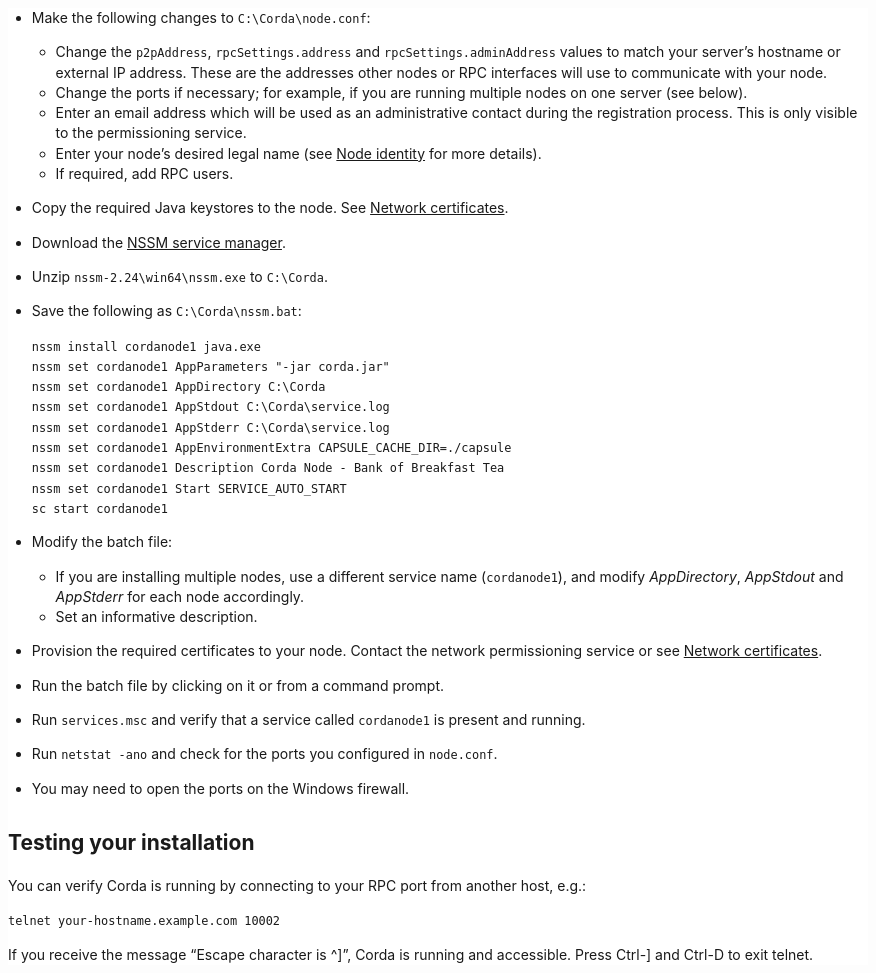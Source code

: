 * Make the following changes to `C:\Corda\node.conf`:
  * Change the `p2pAddress`, `rpcSettings.address` and `rpcSettings.adminAddress` values to match your server’s hostname or external IP address. These are the addresses other nodes or RPC interfaces will use to communicate with your node.
  * Change the ports if necessary; for example, if you are running multiple nodes on one server (see below).
  * Enter an email address which will be used as an administrative contact during the registration process. This is only visible to the permissioning service.
  * Enter your node’s desired legal name (see [Node identity](node-naming.html#node-identity) for more details).
  * If required, add RPC users.
* Copy the required Java keystores to the node. See [Network certificates](permissioning.md).
* Download the [NSSM service manager](https://nssm.cc/).
* Unzip `nssm-2.24\win64\nssm.exe` to `C:\Corda`.
* Save the following as `C:\Corda\nssm.bat`:

    ```batch
    nssm install cordanode1 java.exe
    nssm set cordanode1 AppParameters "-jar corda.jar"
    nssm set cordanode1 AppDirectory C:\Corda
    nssm set cordanode1 AppStdout C:\Corda\service.log
    nssm set cordanode1 AppStderr C:\Corda\service.log
    nssm set cordanode1 AppEnvironmentExtra CAPSULE_CACHE_DIR=./capsule
    nssm set cordanode1 Description Corda Node - Bank of Breakfast Tea
    nssm set cordanode1 Start SERVICE_AUTO_START
    sc start cordanode1
    ```


* Modify the batch file:
  * If you are installing multiple nodes, use a different service name (`cordanode1`), and modify *AppDirectory*, *AppStdout* and *AppStderr* for each node accordingly.
  * Set an informative description.
* Provision the required certificates to your node. Contact the network permissioning service or see [Network certificates](permissioning.md).
* Run the batch file by clicking on it or from a command prompt.
* Run `services.msc` and verify that a service called `cordanode1` is present and running.
* Run `netstat -ano` and check for the ports you configured in `node.conf`.
* You may need to open the ports on the Windows firewall.




## Testing your installation

You can verify Corda is running by connecting to your RPC port from another host, e.g.:


`telnet your-hostname.example.com 10002`


If you receive the message “Escape character is ^]”, Corda is running and accessible. Press Ctrl-] and Ctrl-D to exit
telnet.
